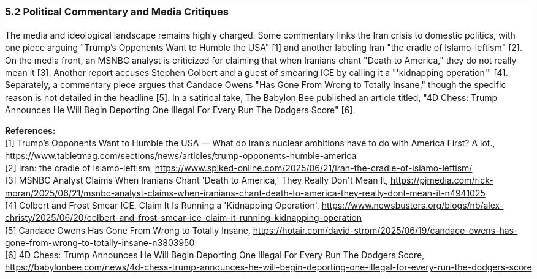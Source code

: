 ### 5.2 Political Commentary and Media Critiques
The media and ideological landscape remains highly charged. Some commentary links the Iran crisis to domestic politics, with one piece arguing "Trump’s Opponents Want to Humble the USA" [1] and another labeling Iran "the cradle of Islamo-leftism" [2]. On the media front, an MSNBC analyst is criticized for claiming that when Iranians chant "Death to America," they do not really mean it [3]. Another report accuses Stephen Colbert and a guest of smearing ICE by calling it a "'kidnapping operation'" [4]. Separately, a commentary piece argues that Candace Owens "Has Gone From Wrong to Totally Insane," though the specific reason is not detailed in the headline [5]. In a satirical take, The Babylon Bee published an article titled, "4D Chess: Trump Announces He Will Begin Deporting One Illegal For Every Run The Dodgers Score" [6].

**References:**  
[1] Trump’s Opponents Want to Humble the USA — What do Iran’s nuclear ambitions have to do with America First? A lot., https://www.tabletmag.com/sections/news/articles/trump-opponents-humble-america  
[2] Iran: the cradle of Islamo-leftism, https://www.spiked-online.com/2025/06/21/iran-the-cradle-of-islamo-leftism/  
[3] MSNBC Analyst Claims When Iranians Chant 'Death to America,' They Really Don't Mean It, https://pjmedia.com/rick-moran/2025/06/21/msnbc-analyst-claims-when-iranians-chant-death-to-america-they-really-dont-mean-it-n4941025  
[4] Colbert and Frost Smear ICE, Claim It Is Running a 'Kidnapping Operation', https://www.newsbusters.org/blogs/nb/alex-christy/2025/06/20/colbert-and-frost-smear-ice-claim-it-running-kidnapping-operation  
[5] Candace Owens Has Gone From Wrong to Totally Insane, https://hotair.com/david-strom/2025/06/19/candace-owens-has-gone-from-wrong-to-totally-insane-n3803950  
[6] 4D Chess: Trump Announces He Will Begin Deporting One Illegal For Every Run The Dodgers Score, https://babylonbee.com/news/4d-chess-trump-announces-he-will-begin-deporting-one-illegal-for-every-run-the-dodgers-score